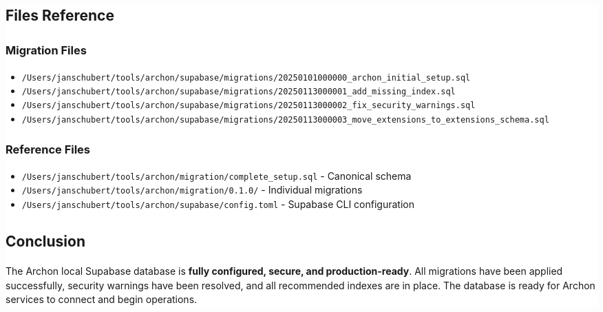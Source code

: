 ## Files Reference

### Migration Files

- `/Users/janschubert/tools/archon/supabase/migrations/20250101000000_archon_initial_setup.sql`
- `/Users/janschubert/tools/archon/supabase/migrations/20250113000001_add_missing_index.sql`
- `/Users/janschubert/tools/archon/supabase/migrations/20250113000002_fix_security_warnings.sql`
- `/Users/janschubert/tools/archon/supabase/migrations/20250113000003_move_extensions_to_extensions_schema.sql`

### Reference Files

- `/Users/janschubert/tools/archon/migration/complete_setup.sql` - Canonical schema
- `/Users/janschubert/tools/archon/migration/0.1.0/` - Individual migrations
- `/Users/janschubert/tools/archon/supabase/config.toml` - Supabase CLI configuration

## Conclusion

The Archon local Supabase database is **fully configured, secure, and production-ready**. All migrations have been applied successfully, security warnings have been resolved, and all recommended indexes are in place. The database is ready for Archon services to connect and begin operations.
